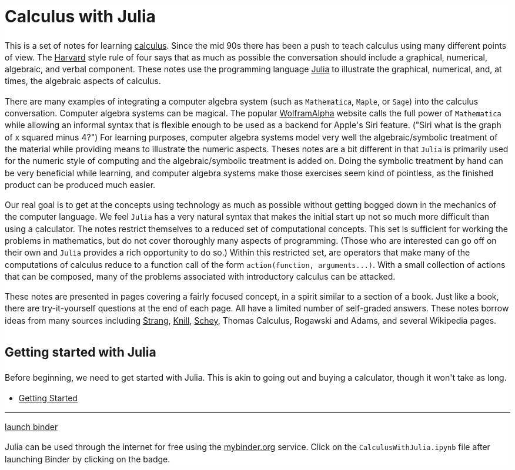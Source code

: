 # Calculus with Julia

This is a set of notes for learning [calculus](http://en.wikipedia.org/wiki/Calculus). Since the mid 90s there has been a push to teach calculus using many different points of view. The [Harvard](http://www.math.harvard.edu/~knill/pedagogy/harvardcalculus/) style rule of four says that as much as possible the conversation should include a graphical, numerical, algebraic, and verbal component. These notes use the programming language [Julia](http://julialang.org) to illustrate the graphical, numerical, and, at times, the algebraic aspects of calculus.

There are many examples of integrating a computer algebra system (such as `Mathematica`, `Maple`, or `Sage`) into the calculus conversation. Computer algebra systems can be magical. The popular [WolframAlpha](http://www.wolframalpha.com/) website calls the full power of `Mathematica` while allowing an informal syntax that is flexible enough to be used as a backend for Apple's Siri feature. ("Siri what is the graph of x squared minus 4?")
For learning purposes, computer algebra systems model very well the algebraic/symbolic treatment of the material while providing means to illustrate the numeric aspects.
Theses notes are a bit different in that `Julia` is primarily used for the numeric style of computing and the algebraic/symbolic treatment is added on. Doing the symbolic treatment by hand can be very beneficial while learning, and computer algebra systems make those exercises seem kind of pointless, as the finished product can be produced much easier.

Our real goal is to get at the concepts using technology as much as possible without getting bogged down in the mechanics of the computer language. We feel `Julia` has a very natural syntax that makes the initial start up not so much more difficult than using a calculator. The notes restrict themselves to a reduced set of computational concepts. This set is sufficient for working the problems in mathematics, but do not cover thoroughly many aspects of programming. (Those who are interested can go off on their own and `Julia` provides a rich opportunity to do so.) Within this restricted set, are operators that make many of the computations of calculus reduce to a function call of the form `action(function, arguments...)`. With a small collection of actions that can be composed, many of the problems associated with introductory calculus can be attacked.


These notes are presented in pages covering a fairly focused concept, in a spirit similar to a section of a book. Just like a book, there are try-it-yourself questions at the end of each page. All have a limited number of self-graded answers. These notes borrow ideas from many sources including [Strang](https://ocw.mit.edu/resources/res-18-001-calculus-online-textbook-spring-2005/), [Knill](http://www.math.harvard.edu/~knill/teaching), [Schey](https://www.amazon.com/Div-Grad-Curl-All-That/dp/0393925161/), Thomas Calculus, Rogawski and Adams, and several Wikipedia pages.


## Getting started with Julia

Before beginning, we need to get started with Julia. This is akin to going out and buying a calculator, though it won't take as long.

- [Getting Started](getting-started-with-julia.html)

----

[launch binder](https://mybinder.org/v2/gh/CalculusWithJulia/CwJScratchPad.git/master)

Julia can be used through the internet for free using the [mybinder.org](https://mybinder.org) service.
Click on the `CalculusWithJulia.ipynb` file after launching Binder by clicking on the badge.
